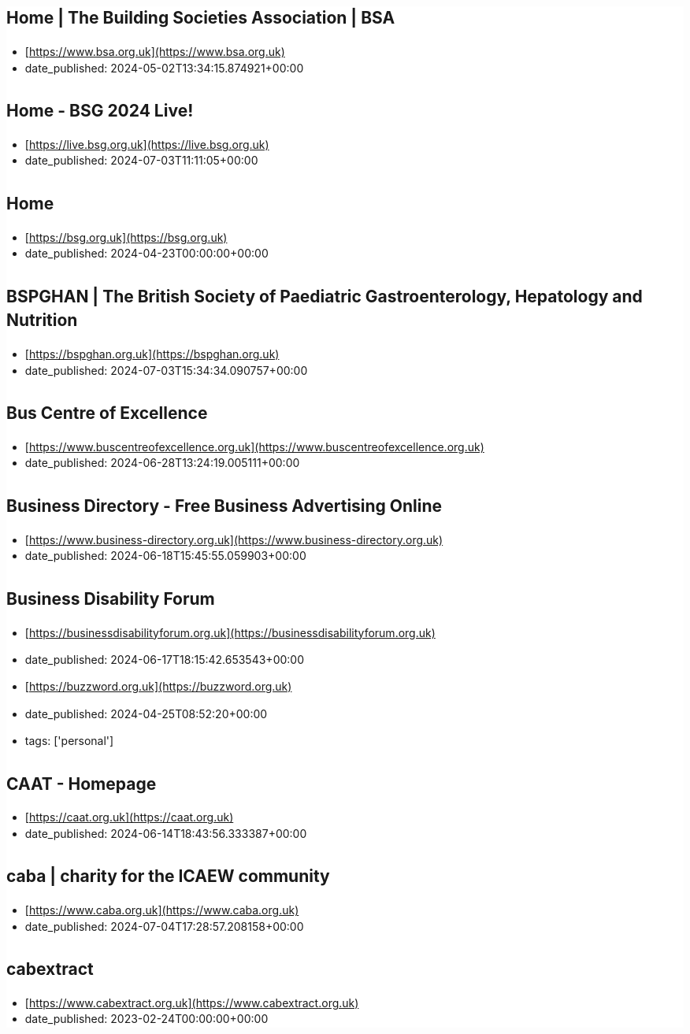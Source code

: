  ## Home | The Building Societies Association | BSA
 - [https://www.bsa.org.uk](https://www.bsa.org.uk)
 - date_published: 2024-05-02T13:34:15.874921+00:00

 ## Home - BSG 2024 Live!
 - [https://live.bsg.org.uk](https://live.bsg.org.uk)
 - date_published: 2024-07-03T11:11:05+00:00

 ## Home
 - [https://bsg.org.uk](https://bsg.org.uk)
 - date_published: 2024-04-23T00:00:00+00:00

 ## BSPGHAN | The British Society of Paediatric Gastroenterology, Hepatology and Nutrition
 - [https://bspghan.org.uk](https://bspghan.org.uk)
 - date_published: 2024-07-03T15:34:34.090757+00:00

 ## Bus Centre of Excellence
 - [https://www.buscentreofexcellence.org.uk](https://www.buscentreofexcellence.org.uk)
 - date_published: 2024-06-28T13:24:19.005111+00:00

 ## Business Directory - Free Business Advertising Online
 - [https://www.business-directory.org.uk](https://www.business-directory.org.uk)
 - date_published: 2024-06-18T15:45:55.059903+00:00

 ## Business Disability Forum
 - [https://businessdisabilityforum.org.uk](https://businessdisabilityforum.org.uk)
 - date_published: 2024-06-17T18:15:42.653543+00:00

 - [https://buzzword.org.uk](https://buzzword.org.uk)
 - date_published: 2024-04-25T08:52:20+00:00
 - tags: ['personal']

 ## CAAT - Homepage
 - [https://caat.org.uk](https://caat.org.uk)
 - date_published: 2024-06-14T18:43:56.333387+00:00

 ## caba | charity for the ICAEW community
 - [https://www.caba.org.uk](https://www.caba.org.uk)
 - date_published: 2024-07-04T17:28:57.208158+00:00

 ## cabextract
 - [https://www.cabextract.org.uk](https://www.cabextract.org.uk)
 - date_published: 2023-02-24T00:00:00+00:00
